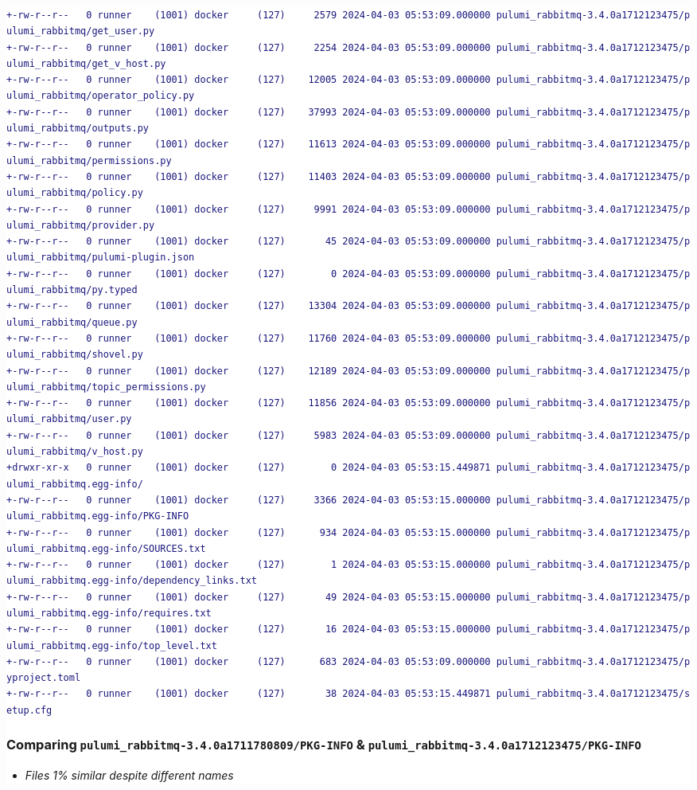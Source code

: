 ```diff
+-rw-r--r--   0 runner    (1001) docker     (127)     2579 2024-04-03 05:53:09.000000 pulumi_rabbitmq-3.4.0a1712123475/pulumi_rabbitmq/get_user.py
+-rw-r--r--   0 runner    (1001) docker     (127)     2254 2024-04-03 05:53:09.000000 pulumi_rabbitmq-3.4.0a1712123475/pulumi_rabbitmq/get_v_host.py
+-rw-r--r--   0 runner    (1001) docker     (127)    12005 2024-04-03 05:53:09.000000 pulumi_rabbitmq-3.4.0a1712123475/pulumi_rabbitmq/operator_policy.py
+-rw-r--r--   0 runner    (1001) docker     (127)    37993 2024-04-03 05:53:09.000000 pulumi_rabbitmq-3.4.0a1712123475/pulumi_rabbitmq/outputs.py
+-rw-r--r--   0 runner    (1001) docker     (127)    11613 2024-04-03 05:53:09.000000 pulumi_rabbitmq-3.4.0a1712123475/pulumi_rabbitmq/permissions.py
+-rw-r--r--   0 runner    (1001) docker     (127)    11403 2024-04-03 05:53:09.000000 pulumi_rabbitmq-3.4.0a1712123475/pulumi_rabbitmq/policy.py
+-rw-r--r--   0 runner    (1001) docker     (127)     9991 2024-04-03 05:53:09.000000 pulumi_rabbitmq-3.4.0a1712123475/pulumi_rabbitmq/provider.py
+-rw-r--r--   0 runner    (1001) docker     (127)       45 2024-04-03 05:53:09.000000 pulumi_rabbitmq-3.4.0a1712123475/pulumi_rabbitmq/pulumi-plugin.json
+-rw-r--r--   0 runner    (1001) docker     (127)        0 2024-04-03 05:53:09.000000 pulumi_rabbitmq-3.4.0a1712123475/pulumi_rabbitmq/py.typed
+-rw-r--r--   0 runner    (1001) docker     (127)    13304 2024-04-03 05:53:09.000000 pulumi_rabbitmq-3.4.0a1712123475/pulumi_rabbitmq/queue.py
+-rw-r--r--   0 runner    (1001) docker     (127)    11760 2024-04-03 05:53:09.000000 pulumi_rabbitmq-3.4.0a1712123475/pulumi_rabbitmq/shovel.py
+-rw-r--r--   0 runner    (1001) docker     (127)    12189 2024-04-03 05:53:09.000000 pulumi_rabbitmq-3.4.0a1712123475/pulumi_rabbitmq/topic_permissions.py
+-rw-r--r--   0 runner    (1001) docker     (127)    11856 2024-04-03 05:53:09.000000 pulumi_rabbitmq-3.4.0a1712123475/pulumi_rabbitmq/user.py
+-rw-r--r--   0 runner    (1001) docker     (127)     5983 2024-04-03 05:53:09.000000 pulumi_rabbitmq-3.4.0a1712123475/pulumi_rabbitmq/v_host.py
+drwxr-xr-x   0 runner    (1001) docker     (127)        0 2024-04-03 05:53:15.449871 pulumi_rabbitmq-3.4.0a1712123475/pulumi_rabbitmq.egg-info/
+-rw-r--r--   0 runner    (1001) docker     (127)     3366 2024-04-03 05:53:15.000000 pulumi_rabbitmq-3.4.0a1712123475/pulumi_rabbitmq.egg-info/PKG-INFO
+-rw-r--r--   0 runner    (1001) docker     (127)      934 2024-04-03 05:53:15.000000 pulumi_rabbitmq-3.4.0a1712123475/pulumi_rabbitmq.egg-info/SOURCES.txt
+-rw-r--r--   0 runner    (1001) docker     (127)        1 2024-04-03 05:53:15.000000 pulumi_rabbitmq-3.4.0a1712123475/pulumi_rabbitmq.egg-info/dependency_links.txt
+-rw-r--r--   0 runner    (1001) docker     (127)       49 2024-04-03 05:53:15.000000 pulumi_rabbitmq-3.4.0a1712123475/pulumi_rabbitmq.egg-info/requires.txt
+-rw-r--r--   0 runner    (1001) docker     (127)       16 2024-04-03 05:53:15.000000 pulumi_rabbitmq-3.4.0a1712123475/pulumi_rabbitmq.egg-info/top_level.txt
+-rw-r--r--   0 runner    (1001) docker     (127)      683 2024-04-03 05:53:09.000000 pulumi_rabbitmq-3.4.0a1712123475/pyproject.toml
+-rw-r--r--   0 runner    (1001) docker     (127)       38 2024-04-03 05:53:15.449871 pulumi_rabbitmq-3.4.0a1712123475/setup.cfg
```

### Comparing `pulumi_rabbitmq-3.4.0a1711780809/PKG-INFO` & `pulumi_rabbitmq-3.4.0a1712123475/PKG-INFO`

 * *Files 1% similar despite different names*
